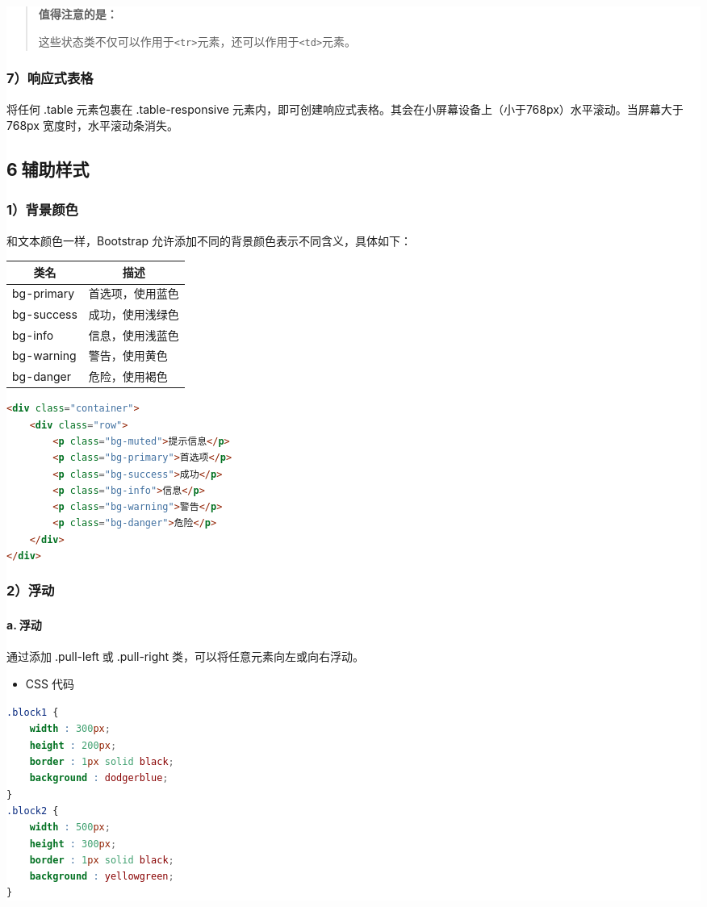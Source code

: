 > **值得注意的是：**
> 
> 这些状态类不仅可以作用于`<tr>`元素，还可以作用于`<td>`元素。

### 7）响应式表格

将任何 .table 元素包裹在 .table-responsive 元素内，即可创建响应式表格。其会在小屏幕设备上（小于768px）水平滚动。当屏幕大于 768px 宽度时，水平滚动条消失。

## 6 辅助样式

### 1）背景颜色

和文本颜色一样，Bootstrap 允许添加不同的背景颜色表示不同含义，具体如下：

| 类名 | 描述 |
| --- | --- |
| bg-primary | 首选项，使用蓝色 |
| bg-success | 成功，使用浅绿色 |
| bg-info | 信息，使用浅蓝色 |
| bg-warning | 警告，使用黄色 |
| bg-danger | 危险，使用褐色 |

```html
<div class="container">
    <div class="row">
        <p class="bg-muted">提示信息</p>
        <p class="bg-primary">首选项</p>
        <p class="bg-success">成功</p>
        <p class="bg-info">信息</p>
        <p class="bg-warning">警告</p>
        <p class="bg-danger">危险</p>
    </div>
</div>
```

### 2）浮动

#### a. 浮动

通过添加 .pull-left 或 .pull-right 类，可以将任意元素向左或向右浮动。

* CSS 代码

```css
.block1 {
	width : 300px;
	height : 200px;
	border : 1px solid black;
	background : dodgerblue;
}
.block2 {
	width : 500px;
	height : 300px;
	border : 1px solid black;
	background : yellowgreen;
}
```
